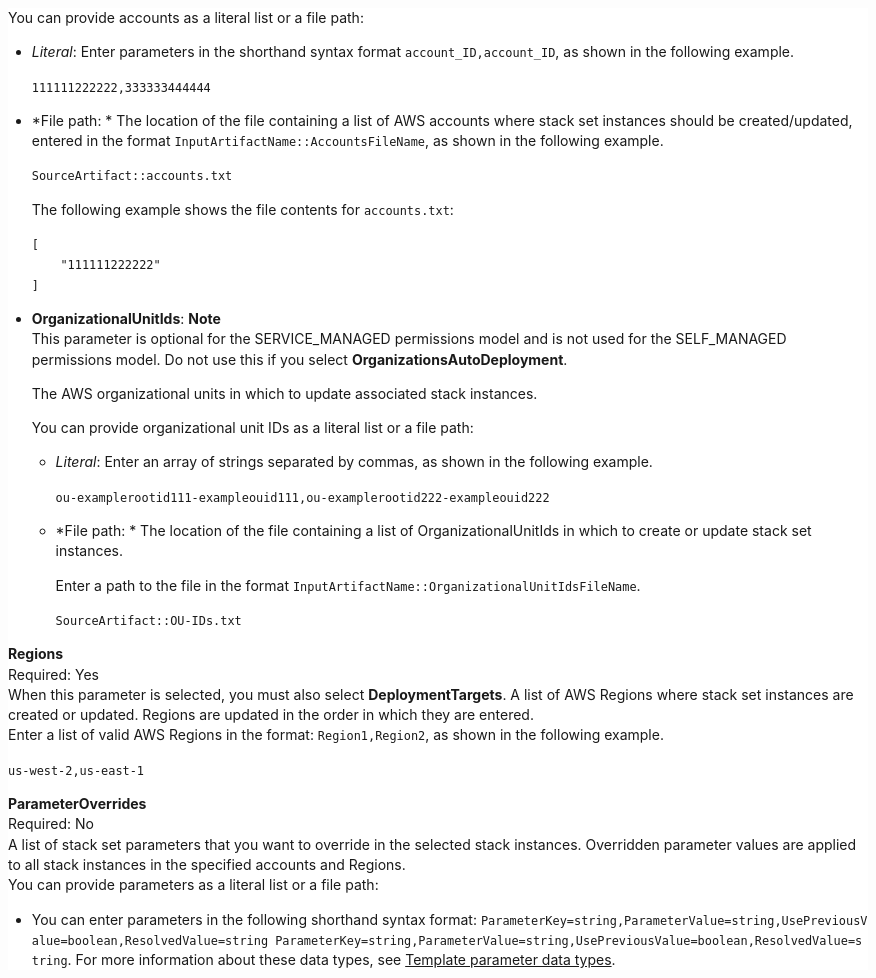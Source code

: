   You can provide accounts as a literal list or a file path:
  + *Literal*: Enter parameters in the shorthand syntax format `account_ID,account_ID`, as shown in the following example\.

    ```
    111111222222,333333444444
    ```
  + *File path: * The location of the file containing a list of AWS accounts where stack set instances should be created/updated, entered in the format `InputArtifactName::AccountsFileName`, as shown in the following example\.

    ```
    SourceArtifact::accounts.txt
    ```

    The following example shows the file contents for `accounts.txt`:

    ```
    [
        "111111222222"
    ]
    ```
+ **OrganizationalUnitIds**: 
**Note**  
This parameter is optional for the SERVICE\_MANAGED permissions model and is not used for the SELF\_MANAGED permissions model\. Do not use this if you select **OrganizationsAutoDeployment**\.

  The AWS organizational units in which to update associated stack instances\.

  You can provide organizational unit IDs as a literal list or a file path:
  + *Literal*: Enter an array of strings separated by commas, as shown in the following example\.

    ```
    ou-examplerootid111-exampleouid111,ou-examplerootid222-exampleouid222
    ```
  + *File path: * The location of the file containing a list of OrganizationalUnitIds in which to create or update stack set instances\.

    Enter a path to the file in the format `InputArtifactName::OrganizationalUnitIdsFileName`\.

    ```
    SourceArtifact::OU-IDs.txt
    ```

****Regions****  
Required: Yes  
When this parameter is selected, you must also select **DeploymentTargets**\.
A list of AWS Regions where stack set instances are created or updated\. Regions are updated in the order in which they are entered\.  
Enter a list of valid AWS Regions in the format: `Region1,Region2`, as shown in the following example\.  

```
us-west-2,us-east-1
```

**ParameterOverrides**  
Required: No  
A list of stack set parameters that you want to override in the selected stack instances\. Overridden parameter values are applied to all stack instances in the specified accounts and Regions\.  
You can provide parameters as a literal list or a file path:  
+ You can enter parameters in the following shorthand syntax format: `ParameterKey=string,ParameterValue=string,UsePreviousValue=boolean,ResolvedValue=string ParameterKey=string,ParameterValue=string,UsePreviousValue=boolean,ResolvedValue=string`\. For more information about these data types, see [Template parameter data types](#action-reference-StackSets-datatypes)\.
